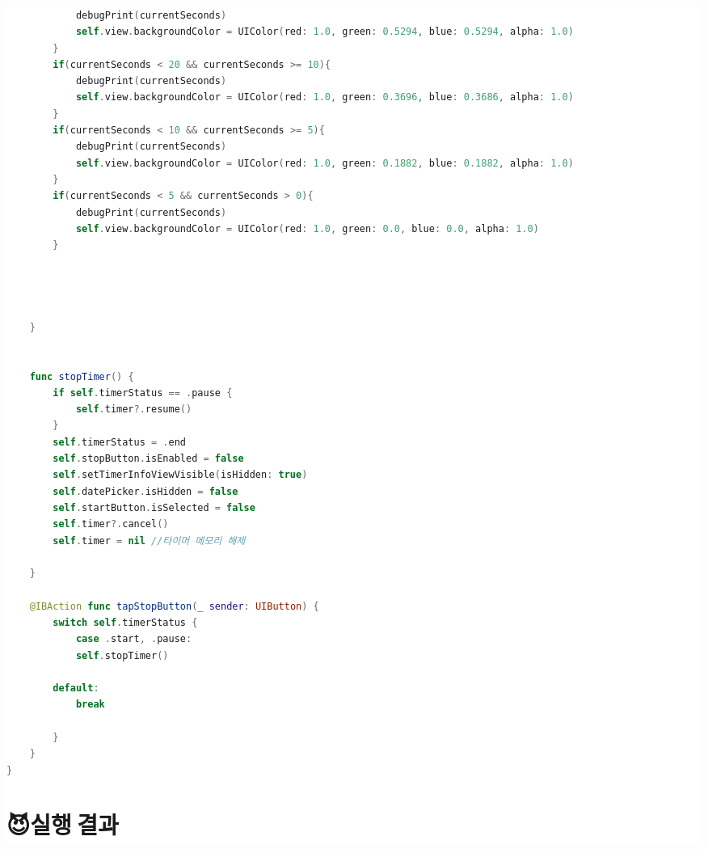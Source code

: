 ```swift
            debugPrint(currentSeconds)
            self.view.backgroundColor = UIColor(red: 1.0, green: 0.5294, blue: 0.5294, alpha: 1.0)
        }
        if(currentSeconds < 20 && currentSeconds >= 10){
            debugPrint(currentSeconds)
            self.view.backgroundColor = UIColor(red: 1.0, green: 0.3696, blue: 0.3686, alpha: 1.0)
        }
        if(currentSeconds < 10 && currentSeconds >= 5){
            debugPrint(currentSeconds)
            self.view.backgroundColor = UIColor(red: 1.0, green: 0.1882, blue: 0.1882, alpha: 1.0)
        }
        if(currentSeconds < 5 && currentSeconds > 0){
            debugPrint(currentSeconds)
            self.view.backgroundColor = UIColor(red: 1.0, green: 0.0, blue: 0.0, alpha: 1.0)
        }
       
       
      
       
    }
    
    
    func stopTimer() {
        if self.timerStatus == .pause {
            self.timer?.resume()
        }
        self.timerStatus = .end
        self.stopButton.isEnabled = false
        self.setTimerInfoViewVisible(isHidden: true)
        self.datePicker.isHidden = false
        self.startButton.isSelected = false
        self.timer?.cancel()
        self.timer = nil //타이머 메모리 해제
        
    }
    
    @IBAction func tapStopButton(_ sender: UIButton) {
        switch self.timerStatus {
            case .start, .pause:
            self.stopTimer()
            
        default:
            break
            
        }
    }
}
```

# 😈실행 결과
